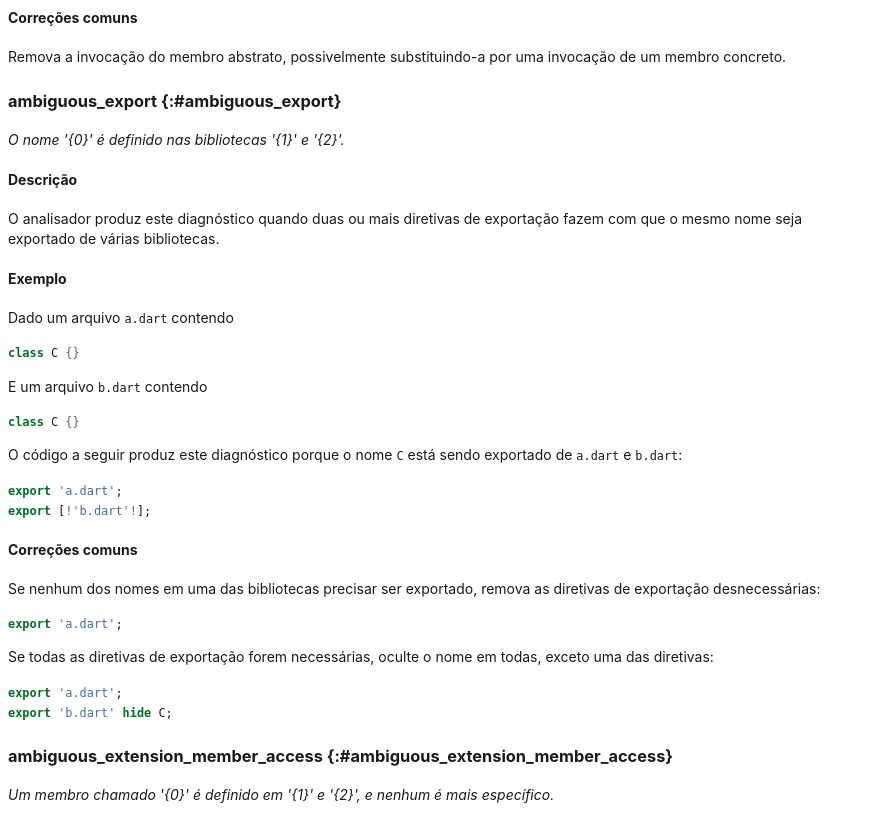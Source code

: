 #### Correções comuns

Remova a invocação do membro abstrato, possivelmente substituindo-a por uma
invocação de um membro concreto.

### ambiguous_export {:#ambiguous_export}

_O nome '{0}' é definido nas bibliotecas '{1}' e '{2}'._

#### Descrição

O analisador produz este diagnóstico quando duas ou mais diretivas de
exportação fazem com que o mesmo nome seja exportado de várias bibliotecas.

#### Exemplo

Dado um arquivo `a.dart` contendo

```dart
class C {}
```

E um arquivo `b.dart` contendo

```dart
class C {}
```

O código a seguir produz este diagnóstico porque o nome `C` está sendo
exportado de `a.dart` e `b.dart`:

```dart
export 'a.dart';
export [!'b.dart'!];
```

#### Correções comuns

Se nenhum dos nomes em uma das bibliotecas precisar ser exportado,
remova as diretivas de exportação desnecessárias:

```dart
export 'a.dart';
```

Se todas as diretivas de exportação forem necessárias, oculte o nome em todas,
exceto uma das diretivas:

```dart
export 'a.dart';
export 'b.dart' hide C;
```

### ambiguous_extension_member_access {:#ambiguous_extension_member_access}

_Um membro chamado '{0}' é definido em '{1}' e '{2}', e nenhum é mais
específico._


[contexto constante]: /resources/glossary#constant-context-contexto-constante
[atribuição definitiva]: /resources/glossary#definite-assignment
[aplicação de mixin]: /resources/glossary#mixin-application-aplicação-de-mixin
[inferência de override]: /resources/glossary#override-inference
[arquivo part]: /resources/glossary#part-file-arquivo-de-parte
[potencialmente não anulável]: /resources/glossary#potentially-non-nullable-potencialmente-não-anulável
[biblioteca pública]: /resources/glossary#public-library-biblioteca-pública
[tipo bottom]: https://dartbrasil.dev/null-safety/understanding-null-safety#top-and-bottom
[debugPrint]: https://api.flutter.dev/flutter/foundation/debugPrint.html
[ffi]: https://dartbrasil.dev/interop/c-interop
[IEEE 754]: https://en.wikipedia.org/wiki/IEEE_754
[padrão irrefutável]: https://dartbrasil.dev/resources/glossary#irrefutable-pattern
[kDebugMode]: https://api.flutter.dev/flutter/foundation/kDebugMode-constant.html
[meta-doNotStore]: https://pub.dev/documentation/meta/latest/meta/doNotStore-constant.html
[meta-doNotSubmit]: https://pub.dev/documentation/meta/latest/meta/doNotSubmit-constant.html
[meta-factory]: https://pub.dev/documentation/meta/latest/meta/factory-constant.html
[meta-immutable]: https://pub.dev/documentation/meta/latest/meta/immutable-constant.html
[meta-internal]: https://pub.dev/documentation/meta/latest/meta/internal-constant.html
[meta-literal]: https://pub.dev/documentation/meta/latest/meta/literal-constant.html
[meta-mustBeConst]: https://pub.dev/documentation/meta/latest/meta/mustBeConst-constant.html
[meta-mustCallSuper]: https://pub.dev/documentation/meta/latest/meta/mustCallSuper-constant.html
[meta-optionalTypeArgs]: https://pub.dev/documentation/meta/latest/meta/optionalTypeArgs-constant.html
[meta-sealed]: https://pub.dev/documentation/meta/latest/meta/sealed-constant.html
[meta-useResult]: https://pub.dev/documentation/meta/latest/meta/useResult-constant.html
[meta-UseResult]: https://pub.dev/documentation/meta/latest/meta/UseResult-class.html
[meta-visibleForOverriding]: https://pub.dev/documentation/meta/latest/meta/visibleForOverriding-constant.html
[meta-visibleForTesting]: https://pub.dev/documentation/meta/latest/meta/visibleForTesting-constant.html
[package-logging]: https://pub.dev/packages/logging
[padrão refutável]: https://dartbrasil.dev/resources/glossary#refutable-pattern
[ffi]: https://dartbrasil.dev/guides/libraries/c-interop